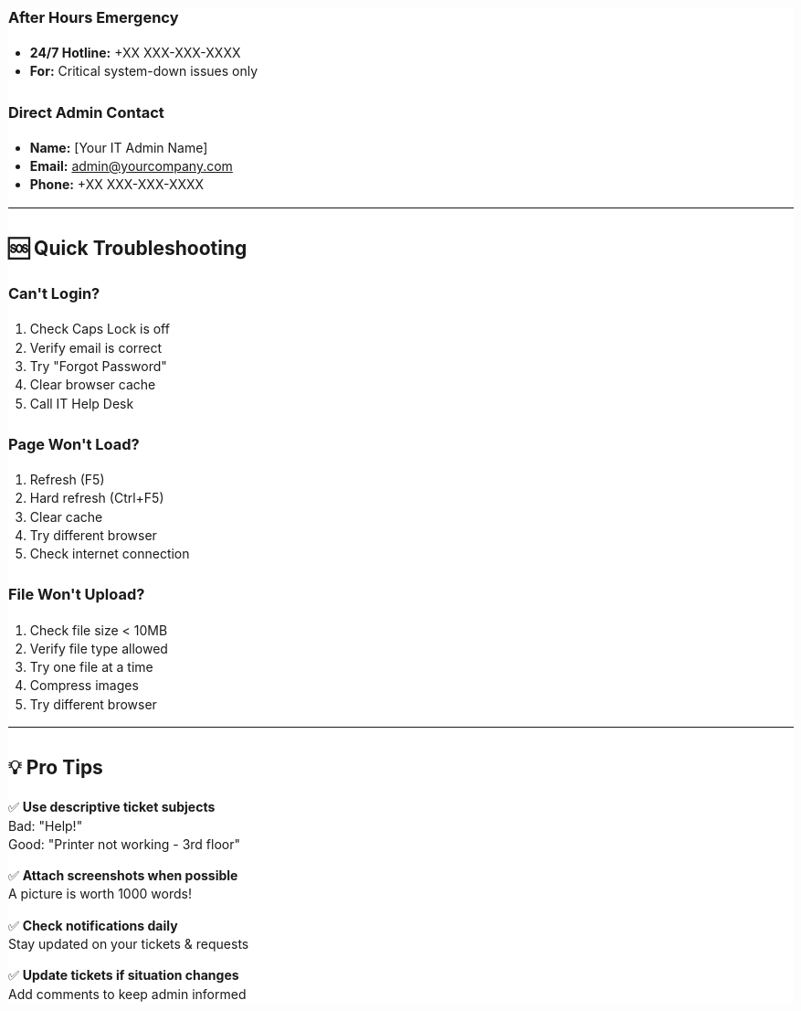 ### After Hours Emergency
- **24/7 Hotline:** +XX XXX-XXX-XXXX
- **For:** Critical system-down issues only

### Direct Admin Contact
- **Name:** [Your IT Admin Name]
- **Email:** admin@yourcompany.com
- **Phone:** +XX XXX-XXX-XXXX

---

## 🆘 Quick Troubleshooting

### Can't Login?
1. Check Caps Lock is off
2. Verify email is correct
3. Try "Forgot Password"
4. Clear browser cache
5. Call IT Help Desk

### Page Won't Load?
1. Refresh (F5)
2. Hard refresh (Ctrl+F5)
3. Clear cache
4. Try different browser
5. Check internet connection

### File Won't Upload?
1. Check file size < 10MB
2. Verify file type allowed
3. Try one file at a time
4. Compress images
5. Try different browser

---

## 💡 Pro Tips

✅ **Use descriptive ticket subjects**  
   Bad: "Help!"  
   Good: "Printer not working - 3rd floor"

✅ **Attach screenshots when possible**  
   A picture is worth 1000 words!

✅ **Check notifications daily**  
   Stay updated on your tickets & requests

✅ **Update tickets if situation changes**  
   Add comments to keep admin informed
